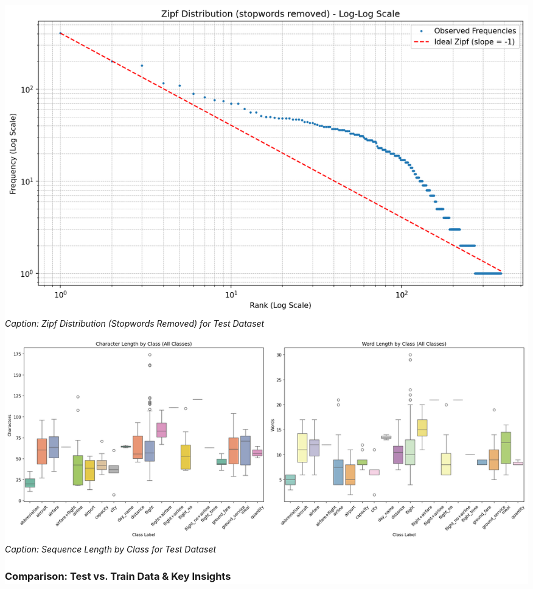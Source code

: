 ![Test Zipf (stopwords removed)](plots/zipf_distribution_stopwords_removed_test.png)
*Caption: Zipf Distribution (Stopwords Removed) for Test Dataset*

![Test Sequence Length by Class](plots/length_by_class_atis_labels_test.png)
*Caption: Sequence Length by Class for Test Dataset*


### Comparison: Test vs. Train Data & Key Insights
